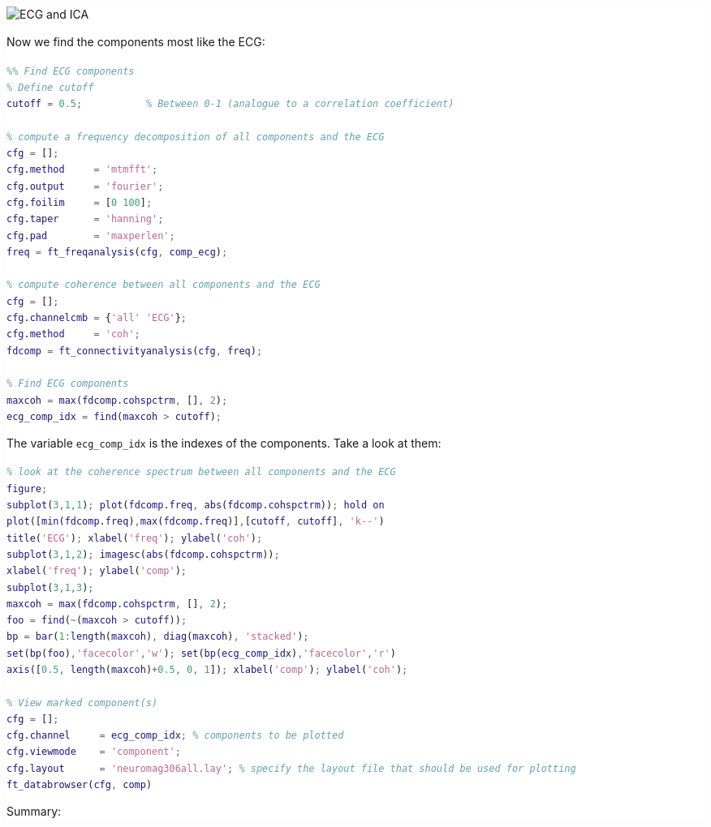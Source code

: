 ![](figures/ica_ecg.png "ECG and ICA")

Now we find the components most like the ECG:

```Matlab
%% Find ECG components
% Define cutoff
cutoff = 0.5;           % Between 0-1 (analogue to a correlation coefficient)

% compute a frequency decomposition of all components and the ECG
cfg = [];
cfg.method     = 'mtmfft';
cfg.output     = 'fourier';
cfg.foilim     = [0 100];
cfg.taper      = 'hanning';
cfg.pad        = 'maxperlen';
freq = ft_freqanalysis(cfg, comp_ecg);

% compute coherence between all components and the ECG
cfg = [];
cfg.channelcmb = {'all' 'ECG'};
cfg.method     = 'coh';
fdcomp = ft_connectivityanalysis(cfg, freq);

% Find ECG components
maxcoh = max(fdcomp.cohspctrm, [], 2);
ecg_comp_idx = find(maxcoh > cutoff);
```
The variable `ecg_comp_idx` is the indexes of the components. Take a look at them:

```matlab
% look at the coherence spectrum between all components and the ECG
figure;
subplot(3,1,1); plot(fdcomp.freq, abs(fdcomp.cohspctrm)); hold on
plot([min(fdcomp.freq),max(fdcomp.freq)],[cutoff, cutoff], 'k--')
title('ECG'); xlabel('freq'); ylabel('coh');
subplot(3,1,2); imagesc(abs(fdcomp.cohspctrm));
xlabel('freq'); ylabel('comp');
subplot(3,1,3);
maxcoh = max(fdcomp.cohspctrm, [], 2);
foo = find(~(maxcoh > cutoff));
bp = bar(1:length(maxcoh), diag(maxcoh), 'stacked');
set(bp(foo),'facecolor','w'); set(bp(ecg_comp_idx),'facecolor','r')
axis([0.5, length(maxcoh)+0.5, 0, 1]); xlabel('comp'); ylabel('coh');

% View marked component(s)
cfg = [];
cfg.channel     = ecg_comp_idx; % components to be plotted
cfg.viewmode    = 'component';
cfg.layout      = 'neuromag306all.lay'; % specify the layout file that should be used for plotting
ft_databrowser(cfg, comp)
```
Summary:
